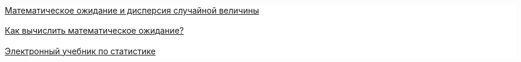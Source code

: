 [Математическое ожидание и дисперсия случайной величины](https://function-x.ru/probabilities_expectation_dispersion.html)

[Как вычислить математическое ожидание?](http://www.mathprofi.ru/matematicheskoe_ozhidanie_i_dispersiya_nsv.html)

[Электронный учебник по статистике](http://statsoft.ru/home/textbook/default.htm)

